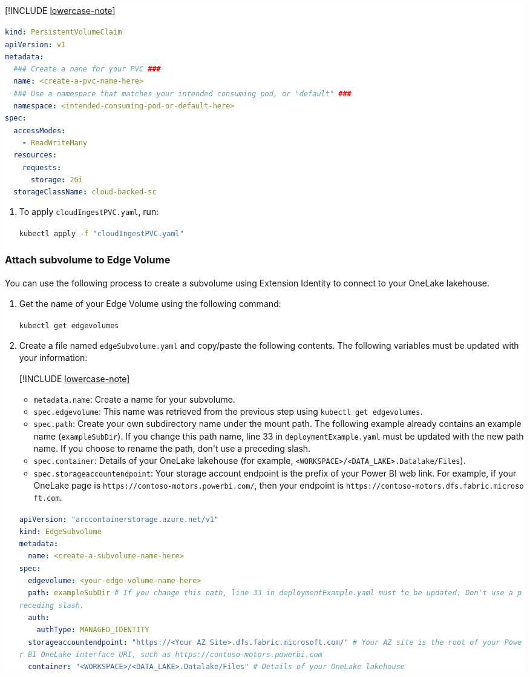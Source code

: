    [!INCLUDE [lowercase-note](includes/lowercase-note.md)]

   ```yaml
   kind: PersistentVolumeClaim
   apiVersion: v1
   metadata:
     ### Create a nane for your PVC ###
     name: <create-a-pvc-name-here>
     ### Use a namespace that matches your intended consuming pod, or "default" ###
     namespace: <intended-consuming-pod-or-default-here>
   spec:
     accessModes:
       - ReadWriteMany
     resources:
       requests:
         storage: 2Gi
     storageClassName: cloud-backed-sc
   ```

1. To apply `cloudIngestPVC.yaml`, run:

   ```bash
   kubectl apply -f "cloudIngestPVC.yaml"
   ```

### Attach subvolume to Edge Volume

You can use the following process to create a subvolume using Extension Identity to connect to your OneLake lakehouse.

1. Get the name of your Edge Volume using the following command:

   ```bash
   kubectl get edgevolumes
   ```

1. Create a file named `edgeSubvolume.yaml` and copy/paste the following contents. The following variables must be updated with your information:

   [!INCLUDE [lowercase-note](includes/lowercase-note.md)]

   - `metadata.name`: Create a name for your subvolume.
   - `spec.edgevolume`: This name was retrieved from the previous step using `kubectl get edgevolumes`.
   - `spec.path`: Create your own subdirectory name under the mount path. The following example already contains an example name (`exampleSubDir`). If you change this path name, line 33 in `deploymentExample.yaml` must be updated with the new path name. If you choose to rename the path, don't use a preceding slash.
   - `spec.container`: Details of your OneLake lakehouse (for example, `<WORKSPACE>/<DATA_LAKE>.Datalake/Files`).
   - `spec.storageaccountendpoint`: Your storage account endpoint is the prefix of your Power BI web link. For example, if your OneLake page is `https://contoso-motors.powerbi.com/`, then your endpoint is `https://contoso-motors.dfs.fabric.microsoft.com`.

    ```yaml
    apiVersion: "arccontainerstorage.azure.net/v1"
    kind: EdgeSubvolume
    metadata:
      name: <create-a-subvolume-name-here>
    spec:
      edgevolume: <your-edge-volume-name-here>
      path: exampleSubDir # If you change this path, line 33 in deploymentExample.yaml must to be updated. Don't use a preceding slash.
      auth:
        authType: MANAGED_IDENTITY
      storageaccountendpoint: "https://<Your AZ Site>.dfs.fabric.microsoft.com/" # Your AZ site is the root of your Power BI OneLake interface URI, such as https://contoso-motors.powerbi.com
      container: "<WORKSPACE>/<DATA_LAKE>.Datalake/Files" # Details of your OneLake lakehouse